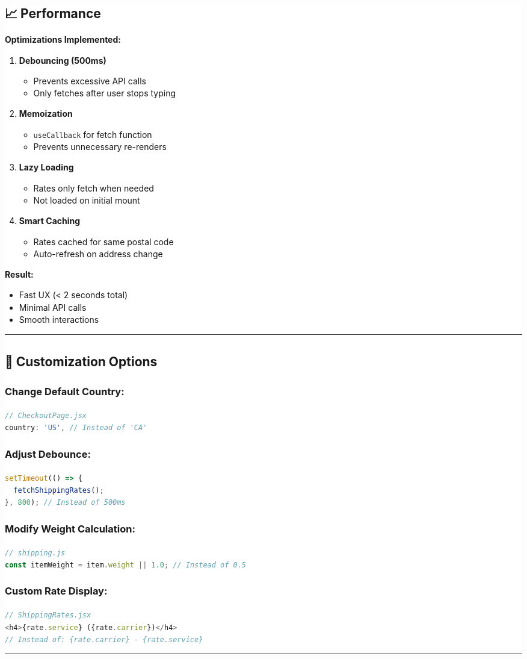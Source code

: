 
## 📈 Performance

**Optimizations Implemented:**

1. **Debouncing (500ms)**
   - Prevents excessive API calls
   - Only fetches after user stops typing

2. **Memoization**
   - `useCallback` for fetch function
   - Prevents unnecessary re-renders

3. **Lazy Loading**
   - Rates only fetch when needed
   - Not loaded on initial mount

4. **Smart Caching**
   - Rates cached for same postal code
   - Auto-refresh on address change

**Result:**
- Fast UX (< 2 seconds total)
- Minimal API calls
- Smooth interactions

---

## 🎨 Customization Options

### **Change Default Country:**
```javascript
// CheckoutPage.jsx
country: 'US', // Instead of 'CA'
```

### **Adjust Debounce:**
```javascript
setTimeout(() => {
  fetchShippingRates();
}, 800); // Instead of 500ms
```

### **Modify Weight Calculation:**
```javascript
// shipping.js
const itemWeight = item.weight || 1.0; // Instead of 0.5
```

### **Custom Rate Display:**
```javascript
// ShippingRates.jsx
<h4>{rate.service} ({rate.carrier})</h4>
// Instead of: {rate.carrier} - {rate.service}
```

---
